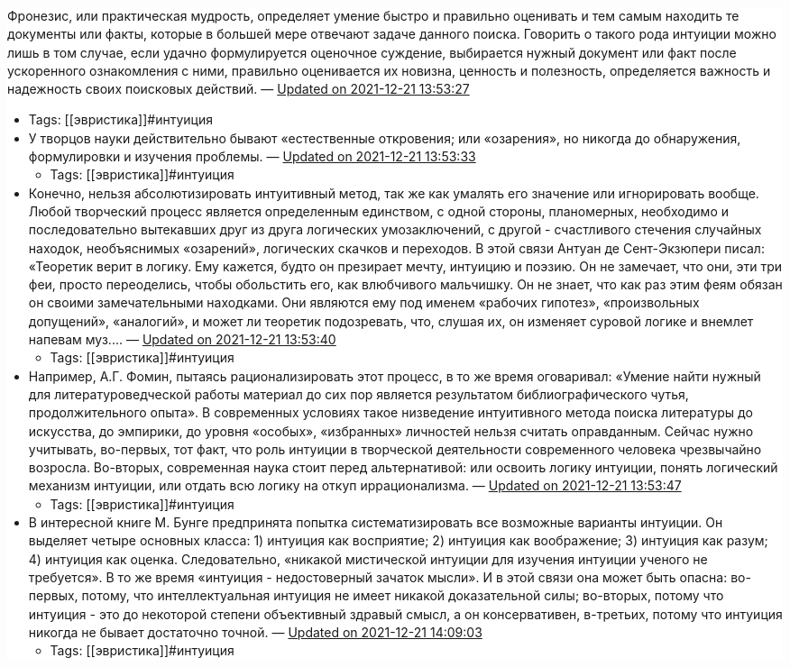 Фронезис, или практическая мудрость, определяет умение быстро и правильно оценивать и тем самым находить те документы или факты, которые в большей мере отвечают задаче данного поиска. Говорить о такого рода интуиции можно лишь в том случае, если удачно формулируется оценочное суждение, выбирается нужный документ или факт после ускоренного ознакомления с ними, правильно оценивается их новизна, ценность и полезность, определяется важность и надежность своих поисковых действий. — [Updated on 2021-12-21 13:53:27](https://hyp.is/onf7akzgEeysVb_kUPmCYA/www.hi-edu.ru/e-books/xbook020/01/part-003.htm)
   - Tags: [[эвристика]]#интуиция
- У творцов науки действительно бывают «естественные откровения; или «озарения», но никогда до обнаружения, формулировки и изучения проблемы. — [Updated on 2021-12-21 13:53:33](https://hyp.is/jxX4xEzgEeyIOn_t4-EE0Q/www.hi-edu.ru/e-books/xbook020/01/part-003.htm)
   - Tags: [[эвристика]]#интуиция
- Конечно, нельзя абсолютизировать интуитивный метод, так же как умалять его значение или игнорировать вообще. Любой творческий процесс является определенным единством, с одной стороны, планомерных, необходимо и последовательно вытекавших друг из друга логических умозаключений, с другой - счастливого стечения случайных находок, необъяснимых «озарений», логических скачков и переходов. В этой связи Антуан де Сент-Экзюпери писал: «Теоретик верит в логику. Ему кажется, будто он презирает мечту, интуицию и поэзию. Он не замечает, что они, эти три феи, просто переоделись, чтобы обольстить его, как влюбчивого мальчишку. Он не знает, что как раз этим феям обязан он своими замечательными находками. Они являются ему под именем «рабочих гипотез», «произвольных допущений», «аналогий», и может ли теоретик подозревать, что, слушая их, он изменяет суровой логике и внемлет напевам муз.... — [Updated on 2021-12-21 13:53:40](https://hyp.is/VXS_7EzgEey7f6u06y-ojQ/www.hi-edu.ru/e-books/xbook020/01/part-003.htm)
   - Tags: [[эвристика]]#интуиция
- Например, А.Г. Фомин, пытаясь рационализировать этот процесс, в то же время оговаривал: «Умение найти нужный для литературоведческой работы материал до сих пор является результатом библиографического чутья, продолжительного опыта». В современных условиях такое низведение интуитивного метода поиска литературы до искусства, до эмпирики, до уровня «особых», «избранных» личностей нельзя считать оправданным. Сейчас нужно учитывать, во-первых, тот факт, что роль интуиции в творческой деятельности современного человека чрезвычайно возросла. Во-вторых, современная наука стоит перед альтернативой: или освоить логику интуиции, понять логический механизм интуиции, или отдать всю логику на откуп иррационализма. — [Updated on 2021-12-21 13:53:47](https://hyp.is/HPNWnEzgEey15hPXVmWt5Q/www.hi-edu.ru/e-books/xbook020/01/part-003.htm)
   - Tags: [[эвристика]]#интуиция
- В интересной книге М. Бунге предпринята попытка систематизировать все возможные варианты интуиции. Он выделяет четыре основных класса: 1) интуиция как восприятие; 2) интуиция как воображение; 3) интуиция как разум; 4) интуиция как оценка. Следовательно, «никакой мистической интуиции для изучения интуиции ученого не требуется». В то же время «интуиция - недостоверный зачаток мысли». И в этой связи она может быть опасна: во-первых, потому, что интеллектуальная интуиция не имеет никакой доказательной силы; во-вторых, потому что интуиция - это до некоторой степени объективный здравый смысл, а он консервативен, в-третьих, потому что интуиция никогда не бывает достаточно точной. — [Updated on 2021-12-21 14:09:03](https://hyp.is/cgaurkzgEey16mtR3Gk_Xw/www.hi-edu.ru/e-books/xbook020/01/part-003.htm)
   - Tags: [[эвристика]]#интуиция
